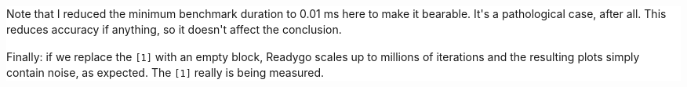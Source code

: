 Note that I reduced the minimum benchmark duration to 0.01 ms here to make it bearable.
It's a pathological case, after all.
This reduces accuracy if anything, so it doesn't affect the conclusion.

Finally: if we replace the `[1]` with an empty block, Readygo scales up to millions of iterations and the resulting plots simply contain noise, as expected.
The `[1]` really is being measured.

